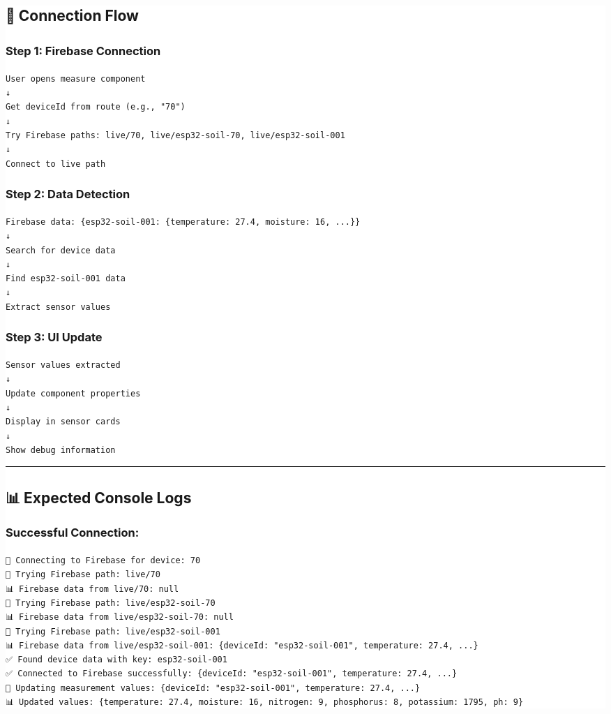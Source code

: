 
## 🔄 Connection Flow

### **Step 1: Firebase Connection**
```
User opens measure component
↓
Get deviceId from route (e.g., "70")
↓
Try Firebase paths: live/70, live/esp32-soil-70, live/esp32-soil-001
↓
Connect to live path
```

### **Step 2: Data Detection**
```
Firebase data: {esp32-soil-001: {temperature: 27.4, moisture: 16, ...}}
↓
Search for device data
↓
Find esp32-soil-001 data
↓
Extract sensor values
```

### **Step 3: UI Update**
```
Sensor values extracted
↓
Update component properties
↓
Display in sensor cards
↓
Show debug information
```

---

## 📊 Expected Console Logs

### **Successful Connection:**
```
🔗 Connecting to Firebase for device: 70
🔄 Trying Firebase path: live/70
📊 Firebase data from live/70: null
🔄 Trying Firebase path: live/esp32-soil-70
📊 Firebase data from live/esp32-soil-70: null
🔄 Trying Firebase path: live/esp32-soil-001
📊 Firebase data from live/esp32-soil-001: {deviceId: "esp32-soil-001", temperature: 27.4, ...}
✅ Found device data with key: esp32-soil-001
✅ Connected to Firebase successfully: {deviceId: "esp32-soil-001", temperature: 27.4, ...}
🔄 Updating measurement values: {deviceId: "esp32-soil-001", temperature: 27.4, ...}
📊 Updated values: {temperature: 27.4, moisture: 16, nitrogen: 9, phosphorus: 8, potassium: 1795, ph: 9}
```
